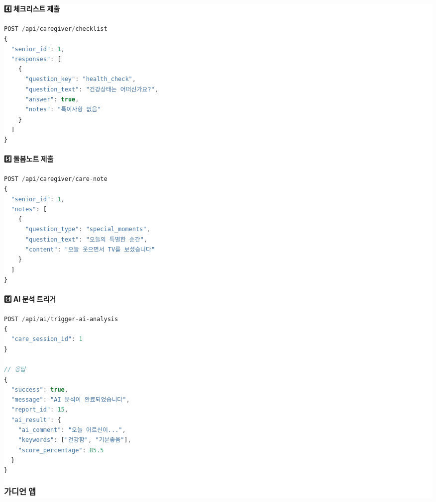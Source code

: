 #### 4️⃣ 체크리스트 제출
```javascript
POST /api/caregiver/checklist
{
  "senior_id": 1,
  "responses": [
    {
      "question_key": "health_check",
      "question_text": "건강상태는 어떠신가요?",
      "answer": true,
      "notes": "특이사항 없음"
    }
  ]
}
```

#### 5️⃣ 돌봄노트 제출
```javascript
POST /api/caregiver/care-note  
{
  "senior_id": 1,
  "notes": [
    {
      "question_type": "special_moments",
      "question_text": "오늘의 특별한 순간",
      "content": "오늘 웃으면서 TV를 보셨습니다"
    }
  ]
}
```

#### 6️⃣ AI 분석 트리거
```javascript
POST /api/ai/trigger-ai-analysis
{
  "care_session_id": 1
}

// 응답
{
  "success": true,
  "message": "AI 분석이 완료되었습니다",
  "report_id": 15,
  "ai_result": {
    "ai_comment": "오늘 어르신이...",
    "keywords": ["건강함", "기분좋음"],
    "score_percentage": 85.5
  }
}
```

### 가디언 앱
